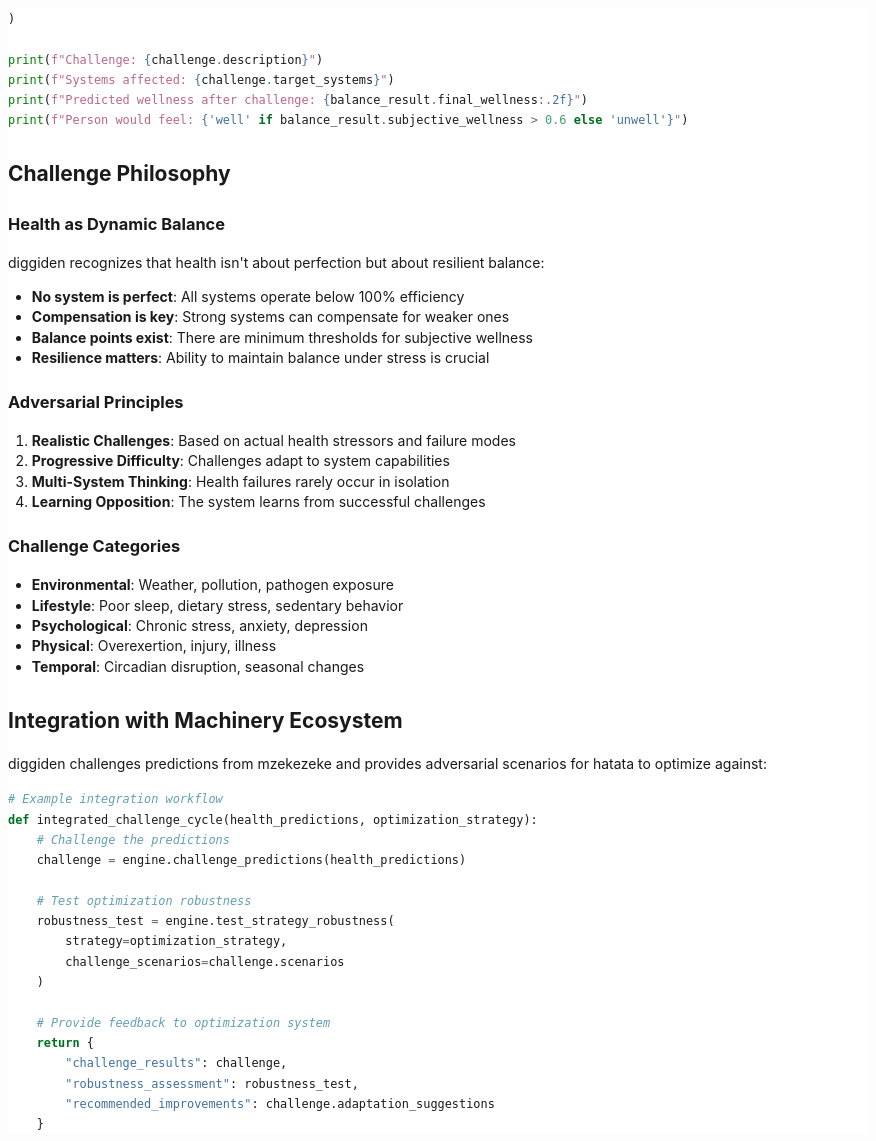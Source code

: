 ```python
)

print(f"Challenge: {challenge.description}")
print(f"Systems affected: {challenge.target_systems}")
print(f"Predicted wellness after challenge: {balance_result.final_wellness:.2f}")
print(f"Person would feel: {'well' if balance_result.subjective_wellness > 0.6 else 'unwell'}")
```

## Challenge Philosophy

### Health as Dynamic Balance
diggiden recognizes that health isn't about perfection but about resilient balance:

- **No system is perfect**: All systems operate below 100% efficiency
- **Compensation is key**: Strong systems can compensate for weaker ones
- **Balance points exist**: There are minimum thresholds for subjective wellness
- **Resilience matters**: Ability to maintain balance under stress is crucial

### Adversarial Principles

1. **Realistic Challenges**: Based on actual health stressors and failure modes
2. **Progressive Difficulty**: Challenges adapt to system capabilities
3. **Multi-System Thinking**: Health failures rarely occur in isolation
4. **Learning Opposition**: The system learns from successful challenges

### Challenge Categories

- **Environmental**: Weather, pollution, pathogen exposure
- **Lifestyle**: Poor sleep, dietary stress, sedentary behavior
- **Psychological**: Chronic stress, anxiety, depression
- **Physical**: Overexertion, injury, illness
- **Temporal**: Circadian disruption, seasonal changes

## Integration with Machinery Ecosystem

diggiden challenges predictions from mzekezeke and provides adversarial scenarios for hatata to optimize against:

```python
# Example integration workflow
def integrated_challenge_cycle(health_predictions, optimization_strategy):
    # Challenge the predictions
    challenge = engine.challenge_predictions(health_predictions)
    
    # Test optimization robustness
    robustness_test = engine.test_strategy_robustness(
        strategy=optimization_strategy,
        challenge_scenarios=challenge.scenarios
    )
    
    # Provide feedback to optimization system
    return {
        "challenge_results": challenge,
        "robustness_assessment": robustness_test,
        "recommended_improvements": challenge.adaptation_suggestions
    }
```

